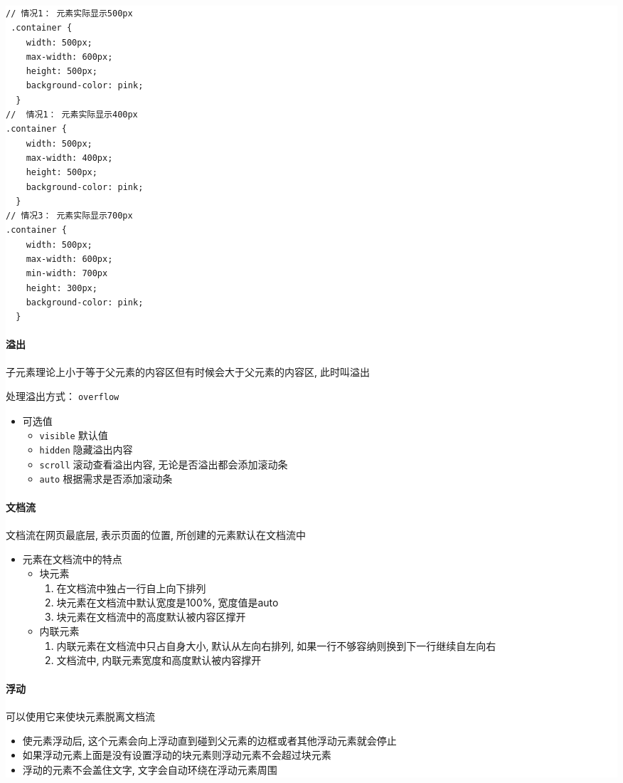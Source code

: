 ```
// 情况1： 元素实际显示500px
 .container {
    width: 500px;
    max-width: 600px;
    height: 500px;
    background-color: pink;
  }
//  情况1： 元素实际显示400px 
.container {
    width: 500px;
    max-width: 400px;
    height: 500px;
    background-color: pink;
  }
// 情况3： 元素实际显示700px 
.container {
    width: 500px;
    max-width: 600px;
    min-width: 700px
    height: 300px;
    background-color: pink;
  }
```

#### 溢出

子元素理论上小于等于父元素的内容区但有时候会大于父元素的内容区, 此时叫溢出

处理溢出方式： `overflow`

- 可选值
  - `visible` 默认值
  - `hidden` 隐藏溢出内容
  - `scroll` 滚动查看溢出内容, 无论是否溢出都会添加滚动条
  - `auto` 根据需求是否添加滚动条

#### 文档流

文档流在网页最底层, 表示页面的位置, 所创建的元素默认在文档流中

- 元素在文档流中的特点
  - 块元素
    1. 在文档流中独占一行自上向下排列
    2. 块元素在文档流中默认宽度是100%, 宽度值是auto
    3. 块元素在文档流中的高度默认被内容区撑开
  - 内联元素
    1. 内联元素在文档流中只占自身大小, 默认从左向右排列, 如果一行不够容纳则换到下一行继续自左向右
    2. 文档流中, 内联元素宽度和高度默认被内容撑开

#### 浮动

可以使用它来使块元素脱离文档流

- 使元素浮动后, 这个元素会向上浮动直到碰到父元素的边框或者其他浮动元素就会停止
- 如果浮动元素上面是没有设置浮动的块元素则浮动元素不会超过块元素
- 浮动的元素不会盖住文字, 文字会自动环绕在浮动元素周围
